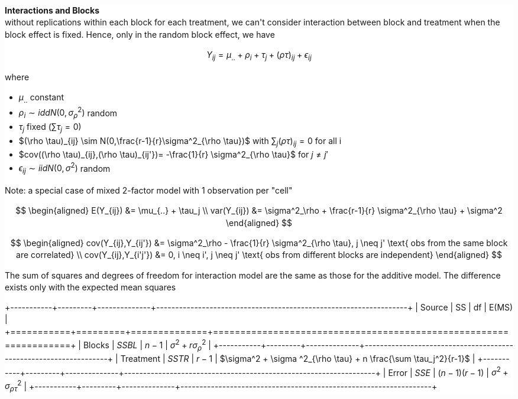 **Interactions and Blocks**\
without replications within each block for each treatment, we can't consider interaction between block and treatment when the block effect is fixed. Hence, only in the random block effect, we have

$$
Y_{ij} = \mu_{..} + \rho_i + \tau_j + (\rho \tau)_{ij} + \epsilon_{ij}
$$

where

-   $\mu_{..}$ constant
-   $\rho_i \sim idd N(0,\sigma^2_{\rho})$ random
-   $\tau_j$ fixed ($\sum \tau_j = 0$)
-   $(\rho \tau)_{ij} \sim N(0,\frac{r-1}{r}\sigma^2_{\rho \tau})$ with $\sum_j (\rho \tau)_{ij}=0$ for all i
-   $cov((\rho \tau)_{ij},(\rho \tau)_{ij'})= -\frac{1}{r} \sigma^2_{\rho \tau}$ for $j \neq j'$
-   $\epsilon_{ij} \sim iid N(0,\sigma^2)$ random

Note: a special case of mixed 2-factor model with 1 observation per "cell"

$$
\begin{aligned}
E(Y_{ij}) &= \mu_{..} + \tau_j \\
var(Y_{ij}) &= \sigma^2_\rho + \frac{r-1}{r} \sigma^2_{\rho \tau} + \sigma^2
\end{aligned}
$$

$$
\begin{aligned}
cov(Y_{ij},Y_{ij'}) &= \sigma^2_\rho - \frac{1}{r} \sigma^2_{\rho \tau}, j \neq j' \text{ obs from the same block are correlated} \\
cov(Y_{ij},Y_{i'j'}) &= 0, i \neq i', j \neq j' \text{ obs from different blocks are independent}
\end{aligned}
$$

The sum of squares and degrees of freedom for interaction model are the same as those for the additive model. The difference exists only with the expected mean squares

+-----------+---------+--------------+------------------------------------------------------------------+
| Source    | SS      | df           | E(MS)                                                            |
+===========+=========+==============+==================================================================+
| Blocks    | $SSBL$  | $n-1$        | $\sigma^2 + r \sigma^2_\rho$                                     |
+-----------+---------+--------------+------------------------------------------------------------------+
| Treatment | $SSTR$  | $r -1$       | $\sigma^2 + \sigma ^2_{\rho \tau} + n \frac{\sum \tau_j^2}{r-1}$ |
+-----------+---------+--------------+------------------------------------------------------------------+
| Error     | $SSE$   | $(n-1)(r-1)$ | $\sigma^2 + \sigma ^2_{\rho \tau}$                               |
+-----------+---------+--------------+------------------------------------------------------------------+
